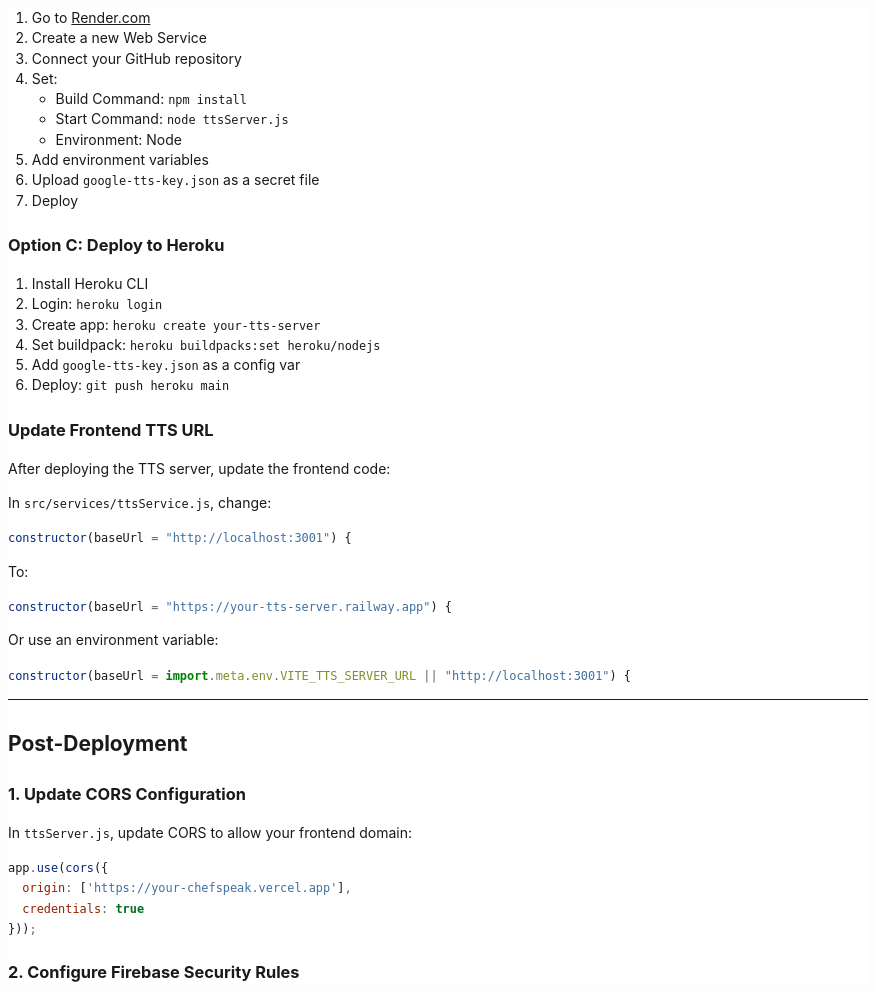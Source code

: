 1. Go to [Render.com](https://render.com/)
2. Create a new Web Service
3. Connect your GitHub repository
4. Set:
   - Build Command: `npm install`
   - Start Command: `node ttsServer.js`
   - Environment: Node
5. Add environment variables
6. Upload `google-tts-key.json` as a secret file
7. Deploy

### Option C: Deploy to Heroku

1. Install Heroku CLI
2. Login: `heroku login`
3. Create app: `heroku create your-tts-server`
4. Set buildpack: `heroku buildpacks:set heroku/nodejs`
5. Add `google-tts-key.json` as a config var
6. Deploy: `git push heroku main`

### Update Frontend TTS URL

After deploying the TTS server, update the frontend code:

In `src/services/ttsService.js`, change:
```javascript
constructor(baseUrl = "http://localhost:3001") {
```

To:
```javascript
constructor(baseUrl = "https://your-tts-server.railway.app") {
```

Or use an environment variable:
```javascript
constructor(baseUrl = import.meta.env.VITE_TTS_SERVER_URL || "http://localhost:3001") {
```

---

## Post-Deployment

### 1. Update CORS Configuration

In `ttsServer.js`, update CORS to allow your frontend domain:

```javascript
app.use(cors({
  origin: ['https://your-chefspeak.vercel.app'],
  credentials: true
}));
```

### 2. Configure Firebase Security Rules
